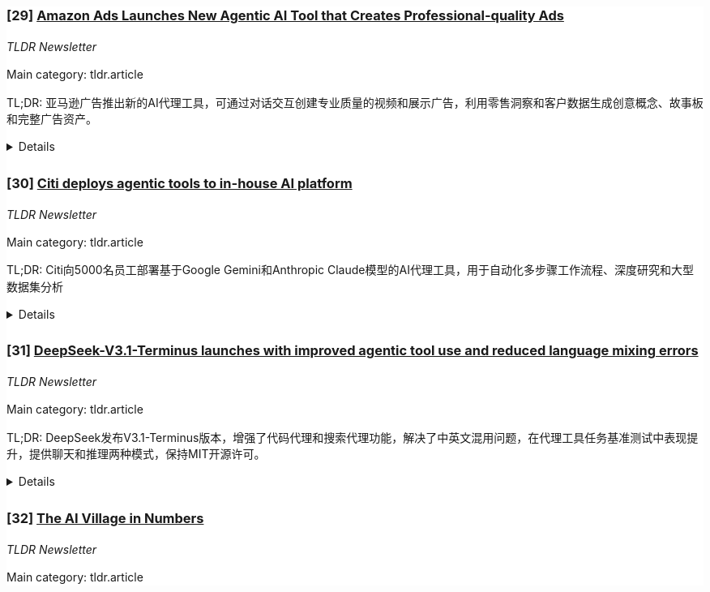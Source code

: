 ### [29] [Amazon Ads Launches New Agentic AI Tool that Creates Professional-quality Ads](https://tracking.tldrnewsletter.com/CL0/https:%2F%2Fadvertising.amazon.com%2Flibrary%2Fnews%2Famazon-ads-agentic-ai-creative-tool%3Futm_source=tldrdesign/1/01000199956b5acc-e6c80871-dca2-4971-9a71-5c1bb8eebde6-000000/c_e8cx-KBlPX_Rur2nwxEMath26i_3V-NbgZ0XAFmAE=424)
*TLDR Newsletter*

Main category: tldr.article

TL;DR: 亚马逊广告推出新的AI代理工具，可通过对话交互创建专业质量的视频和展示广告，利用零售洞察和客户数据生成创意概念、故事板和完整广告资产。


<details><summary>Details</summary></details>


### [30] [Citi deploys agentic tools to in-house AI platform](https://tracking.tldrnewsletter.com/CL0/https:%2F%2Fwww.citigroup.com%2Fglobal%2Fnews%2Fpress-release%2F2025%2Fciti-unveils-citi-stylus-workspaces-agentic-ai-turbocharging-productivity/1/010001999594e3df-d2a0cc11-b8ab-4710-a5af-813b3d3a3a8a-000000/ZCAADWefnmoGUFDoN3PM9rSL-AlGJ8HO6VdUsXLevBw=424)
*TLDR Newsletter*

Main category: tldr.article

TL;DR: Citi向5000名员工部署基于Google Gemini和Anthropic Claude模型的AI代理工具，用于自动化多步骤工作流程、深度研究和大型数据集分析


<details><summary>Details</summary></details>


### [31] [DeepSeek-V3.1-Terminus launches with improved agentic tool use and reduced language mixing errors](https://tracking.tldrnewsletter.com/CL0/https:%2F%2Fventurebeat.com%2Fai%2Fdeepseek-v3-1-terminus-launches-with-improved-agentic-tool-use-and-reduced%3Futm_source=tldrai/1/0100019995a11e15-40bd9530-1469-4625-affa-a74ce3b225fe-000000/fOEkjXyDNrfeGlMRBlVyAOLSyTX8Xf6mUnO111pTJe8=424)
*TLDR Newsletter*

Main category: tldr.article

TL;DR: DeepSeek发布V3.1-Terminus版本，增强了代码代理和搜索代理功能，解决了中英文混用问题，在代理工具任务基准测试中表现提升，提供聊天和推理两种模式，保持MIT开源许可。


<details><summary>Details</summary></details>


### [32] [The AI Village in Numbers](https://tracking.tldrnewsletter.com/CL0/https:%2F%2Fwww.lesswrong.com%2Fposts%2FKmH83cDTh54EjTjbi%2Fthe-ai-village-in-numbers%3Futm_source=tldrai/1/0100019995a11e15-40bd9530-1469-4625-affa-a74ce3b225fe-000000/2-Uqd-FfscvLswIh2dU6TLBtgrQ7EZAkW51tMQz_nGs=424)
*TLDR Newsletter*

Main category: tldr.article
